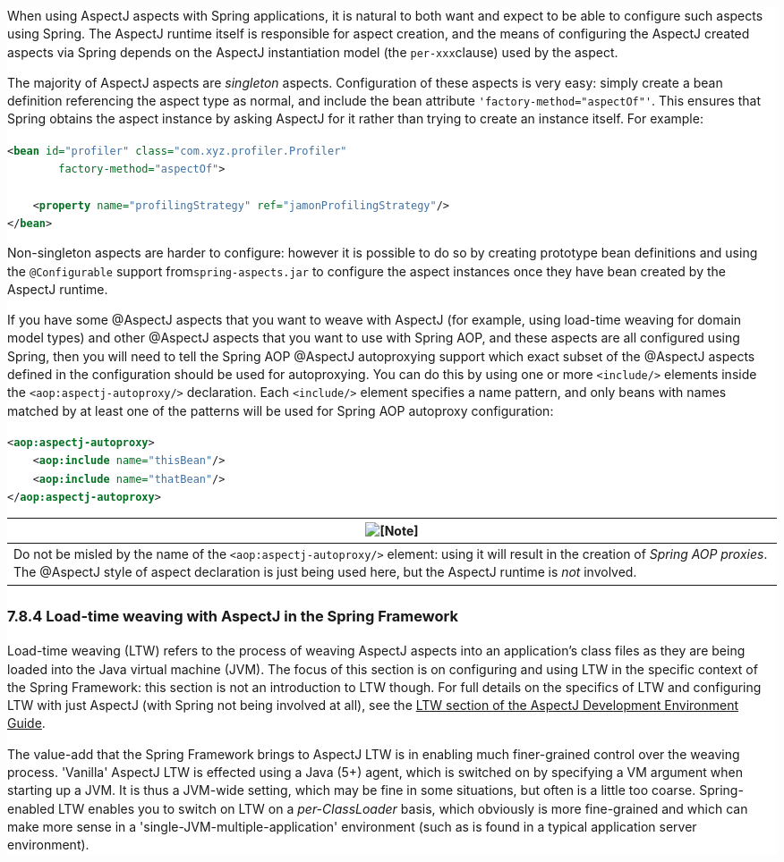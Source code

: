 When using AspectJ aspects with Spring applications, it is natural to both want and expect to be able to configure such aspects using Spring. The AspectJ runtime itself is responsible for aspect creation, and the means of configuring the AspectJ created aspects via Spring depends on the AspectJ instantiation model (the `per-xxx`clause) used by the aspect.

The majority of AspectJ aspects are *singleton* aspects. Configuration of these aspects is very easy: simply create a bean definition referencing the aspect type as normal, and include the bean attribute `'factory-method="aspectOf"'`. This ensures that Spring obtains the aspect instance by asking AspectJ for it rather than trying to create an instance itself. For example:

```xml
<bean id="profiler" class="com.xyz.profiler.Profiler"
		factory-method="aspectOf">

	<property name="profilingStrategy" ref="jamonProfilingStrategy"/>
</bean>
```

Non-singleton aspects are harder to configure: however it is possible to do so by creating prototype bean definitions and using the `@Configurable` support from`spring-aspects.jar` to configure the aspect instances once they have bean created by the AspectJ runtime.

If you have some @AspectJ aspects that you want to weave with AspectJ (for example, using load-time weaving for domain model types) and other @AspectJ aspects that you want to use with Spring AOP, and these aspects are all configured using Spring, then you will need to tell the Spring AOP @AspectJ autoproxying support which exact subset of the @AspectJ aspects defined in the configuration should be used for autoproxying. You can do this by using one or more `<include/>` elements inside the `<aop:aspectj-autoproxy/>` declaration. Each `<include/>` element specifies a name pattern, and only beans with names matched by at least one of the patterns will be used for Spring AOP autoproxy configuration:

```xml
<aop:aspectj-autoproxy>
	<aop:include name="thisBean"/>
	<aop:include name="thatBean"/>
</aop:aspectj-autoproxy>
```

| ![[Note]](http://docs.spring.io/spring/docs/5.0.0.M5/spring-framework-reference/htmlsingle/images/note.png.pagespeed.ce.9zQ_1wVwzR.png) |
| ---------------------------------------- |
| Do not be misled by the name of the `<aop:aspectj-autoproxy/>` element: using it will result in the creation of *Spring AOP proxies*. The @AspectJ style of aspect declaration is just being used here, but the AspectJ runtime is *not* involved. |

### 7.8.4 Load-time weaving with AspectJ in the Spring Framework

Load-time weaving (LTW) refers to the process of weaving AspectJ aspects into an application’s class files as they are being loaded into the Java virtual machine (JVM). The focus of this section is on configuring and using LTW in the specific context of the Spring Framework: this section is not an introduction to LTW though. For full details on the specifics of LTW and configuring LTW with just AspectJ (with Spring not being involved at all), see the [LTW section of the AspectJ Development Environment Guide](https://www.eclipse.org/aspectj/doc/released/devguide/ltw.html).

The value-add that the Spring Framework brings to AspectJ LTW is in enabling much finer-grained control over the weaving process. 'Vanilla' AspectJ LTW is effected using a Java (5+) agent, which is switched on by specifying a VM argument when starting up a JVM. It is thus a JVM-wide setting, which may be fine in some situations, but often is a little too coarse. Spring-enabled LTW enables you to switch on LTW on a *per-ClassLoader* basis, which obviously is more fine-grained and which can make more sense in a 'single-JVM-multiple-application' environment (such as is found in a typical application server environment).
